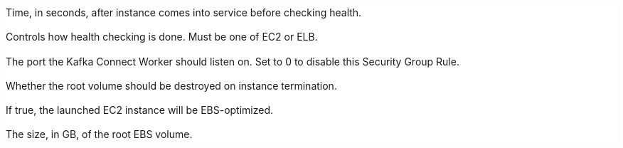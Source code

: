 </HclGeneralListItem>
</HclListItem>

<HclListItem name="health_check_grace_period" requirement="optional" type="number">
<HclListItemDescription>

Time, in seconds, after instance comes into service before checking health.

</HclListItemDescription>
<HclListItemDefaultValue defaultValue="300"/>
</HclListItem>

<HclListItem name="health_check_type" requirement="optional" type="string">
<HclListItemDescription>

Controls how health checking is done. Must be one of EC2 or ELB.

</HclListItemDescription>
<HclListItemDefaultValue defaultValue="&quot;EC2&quot;"/>
</HclListItem>

<HclListItem name="kafka_connect_port" requirement="optional" type="number">
<HclListItemDescription>

The port the Kafka Connect Worker should listen on. Set to 0 to disable this Security Group Rule.

</HclListItemDescription>
<HclListItemDefaultValue defaultValue="8083"/>
</HclListItem>

<HclListItem name="root_volume_delete_on_termination" requirement="optional" type="bool">
<HclListItemDescription>

Whether the root volume should be destroyed on instance termination.

</HclListItemDescription>
<HclListItemDefaultValue defaultValue="true"/>
</HclListItem>

<HclListItem name="root_volume_ebs_optimized" requirement="optional" type="bool">
<HclListItemDescription>

If true, the launched EC2 instance will be EBS-optimized.

</HclListItemDescription>
<HclListItemDefaultValue defaultValue="false"/>
</HclListItem>

<HclListItem name="root_volume_size" requirement="optional" type="number">
<HclListItemDescription>

The size, in GB, of the root EBS volume.

</HclListItemDescription>
<HclListItemDefaultValue defaultValue="50"/>
</HclListItem>

<HclListItem name="root_volume_type" requirement="optional" type="string">
<HclListItemDescription>
